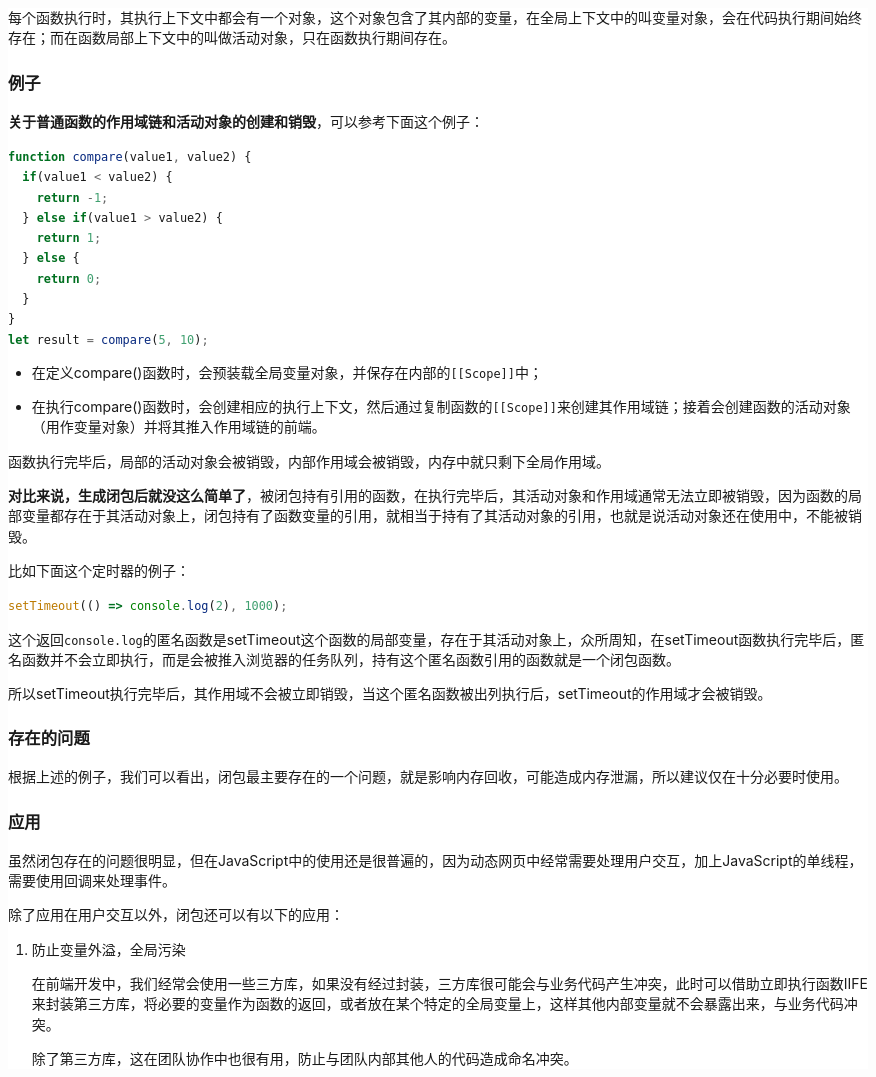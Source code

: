 每个函数执行时，其执行上下文中都会有一个对象，这个对象包含了其内部的变量，在全局上下文中的叫变量对象，会在代码执行期间始终存在；而在函数局部上下文中的叫做活动对象，只在函数执行期间存在。



### 例子

**关于普通函数的作用域链和活动对象的创建和销毁**，可以参考下面这个例子：

```javascript
function compare(value1, value2) {
  if(value1 < value2) {
    return -1;
  } else if(value1 > value2) {
    return 1;
  } else {
    return 0;
  }
}
let result = compare(5, 10);
```

- 在定义compare()函数时，会预装载全局变量对象，并保存在内部的`[[Scope]]`中；

- 在执行compare()函数时，会创建相应的执行上下文，然后通过复制函数的`[[Scope]]`来创建其作用域链；接着会创建函数的活动对象（用作变量对象）并将其推入作用域链的前端。

函数执行完毕后，局部的活动对象会被销毁，内部作用域会被销毁，内存中就只剩下全局作用域。

**对比来说，生成闭包后就没这么简单了**，被闭包持有引用的函数，在执行完毕后，其活动对象和作用域通常无法立即被销毁，因为函数的局部变量都存在于其活动对象上，闭包持有了函数变量的引用，就相当于持有了其活动对象的引用，也就是说活动对象还在使用中，不能被销毁。

比如下面这个定时器的例子：

```javascript
setTimeout(() => console.log(2), 1000);
```

这个返回`console.log`的匿名函数是setTimeout这个函数的局部变量，存在于其活动对象上，众所周知，在setTimeout函数执行完毕后，匿名函数并不会立即执行，而是会被推入浏览器的任务队列，持有这个匿名函数引用的函数就是一个闭包函数。

所以setTimeout执行完毕后，其作用域不会被立即销毁，当这个匿名函数被出列执行后，setTimeout的作用域才会被销毁。



### 存在的问题

根据上述的例子，我们可以看出，闭包最主要存在的一个问题，就是影响内存回收，可能造成内存泄漏，所以建议仅在十分必要时使用。



### 应用

虽然闭包存在的问题很明显，但在JavaScript中的使用还是很普遍的，因为动态网页中经常需要处理用户交互，加上JavaScript的单线程，需要使用回调来处理事件。

除了应用在用户交互以外，闭包还可以有以下的应用：

1. 防止变量外溢，全局污染

   在前端开发中，我们经常会使用一些三方库，如果没有经过封装，三方库很可能会与业务代码产生冲突，此时可以借助立即执行函数IIFE来封装第三方库，将必要的变量作为函数的返回，或者放在某个特定的全局变量上，这样其他内部变量就不会暴露出来，与业务代码冲突。

   除了第三方库，这在团队协作中也很有用，防止与团队内部其他人的代码造成命名冲突。
